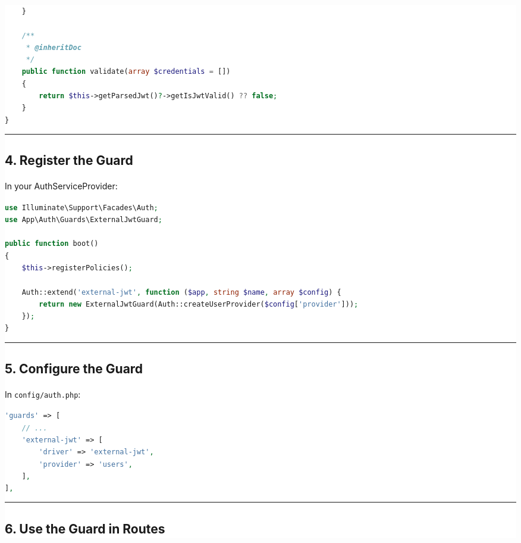```php name=app/Auth/Guards/ExternalJwtGuard.php
    }

    /**
     * @inheritDoc
     */
    public function validate(array $credentials = [])
    {
        return $this->getParsedJwt()?->getIsJwtValid() ?? false;
    }
}
```

---

## 4. Register the Guard

In your AuthServiceProvider:

```php name=app/Providers/AuthServiceProvider.php
use Illuminate\Support\Facades\Auth;
use App\Auth\Guards\ExternalJwtGuard;

public function boot()
{
    $this->registerPolicies();

    Auth::extend('external-jwt', function ($app, string $name, array $config) { 
        return new ExternalJwtGuard(Auth::createUserProvider($config['provider']));
    });
}
```

---

## 5. Configure the Guard

In `config/auth.php`:

```php name=config/auth.php
'guards' => [
    // ...
    'external-jwt' => [
        'driver' => 'external-jwt',
        'provider' => 'users',
    ],
],
```

---

## 6. Use the Guard in Routes
